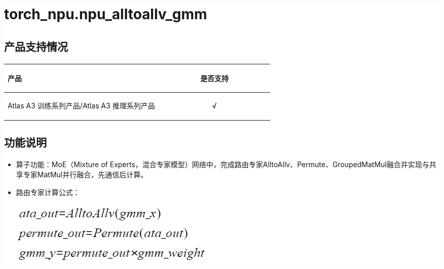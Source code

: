 # torch\_npu.npu\_alltoallv\_gmm<a name="ZH-CN_TOPIC_0000002350725076"></a>

## 产品支持情况<a name="zh-cn_topic_0000002282815538_section1369303644412"></a>

<a name="zh-cn_topic_0000002282815538_table38301303189"></a>

<table><thead align="left"><tr id="zh-cn_topic_0000002282815538_row20831180131817"><th class="cellrowborder" valign="top" width="57.99999999999999%" id="mcps1.1.3.1.1"><p id="zh-cn_topic_0000002282815538_p1883113061818"><a name="zh-cn_topic_0000002282815538_p1883113061818"></a><a name="zh-cn_topic_0000002282815538_p1883113061818"></a><span id="zh-cn_topic_0000002282815538_ph24751558184613"><a name="zh-cn_topic_0000002282815538_ph24751558184613"></a><a name="zh-cn_topic_0000002282815538_ph24751558184613"></a>产品</span></p>
</th>
<th class="cellrowborder" align="center" valign="top" width="42%" id="mcps1.1.3.1.2"><p id="zh-cn_topic_0000002282815538_p783113012187"><a name="zh-cn_topic_0000002282815538_p783113012187"></a><a name="zh-cn_topic_0000002282815538_p783113012187"></a>是否支持</p>
</th>
</tr>
</thead>
<tbody><tr id="zh-cn_topic_0000002282815538_row220181016240"><td class="cellrowborder" valign="top" width="57.99999999999999%" headers="mcps1.1.3.1.1 "><p id="zh-cn_topic_0000002282815538_p2098311377352"><a name="zh-cn_topic_0000002282815538_p2098311377352"></a><a name="zh-cn_topic_0000002282815538_p2098311377352"></a><span id="zh-cn_topic_0000002282815538_ph1719614396352"><a name="zh-cn_topic_0000002282815538_ph1719614396352"></a><a name="zh-cn_topic_0000002282815538_ph1719614396352"></a><term id="zh-cn_topic_0000002282815538_zh-cn_topic_0000001312391781_term1253731311225"><a name="zh-cn_topic_0000002282815538_zh-cn_topic_0000001312391781_term1253731311225"></a><a name="zh-cn_topic_0000002282815538_zh-cn_topic_0000001312391781_term1253731311225"></a><term>Atlas A3 训练系列产品/Atlas A3 推理系列产品</term></term></span></p>
</td>
<td class="cellrowborder" align="center" valign="top" width="42%" headers="mcps1.1.3.1.2 "><p id="zh-cn_topic_0000002282815538_p7948163910184"><a name="zh-cn_topic_0000002282815538_p7948163910184"></a><a name="zh-cn_topic_0000002282815538_p7948163910184"></a>√</p>
</td>
</tr>
</tbody>
</table>

## 功能说明<a name="zh-cn_topic_0000002282815538_section14441124184110"></a>

- 算子功能：MoE（Mixture of Experts，混合专家模型）网络中，完成路由专家AlltoAllv、Permute、GroupedMatMul融合并实现与共享专家MatMul并行融合，先通信后计算。

-   路由专家计算公式：

    ![](figures/zh-cn_formulaimage_0000002357766385.png)
